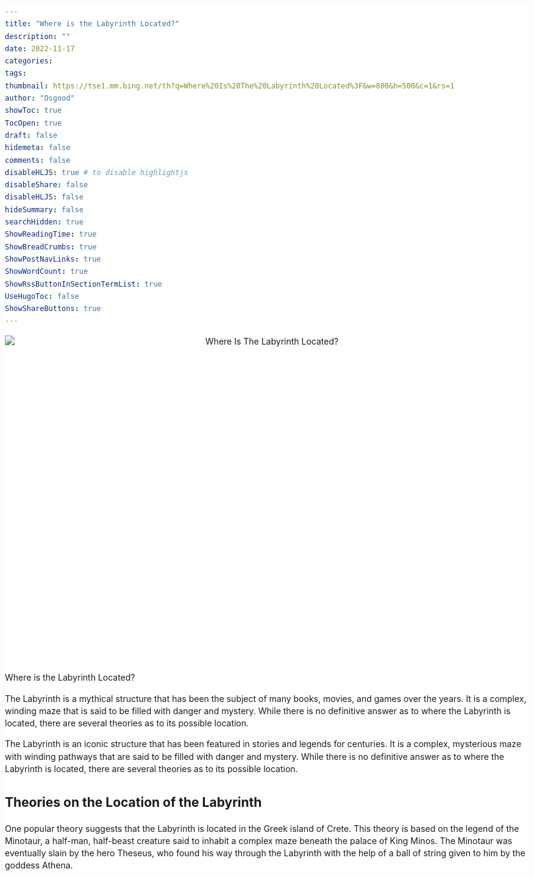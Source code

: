```yaml
---
title: "Where is the Labyrinth Located?"
description: ""
date: 2022-11-17
categories: 
tags: 
thumbnail: https://tse1.mm.bing.net/th?q=Where%20Is%20The%20Labyrinth%20Located%3F&w=800&h=500&c=1&rs=1
author: "Osgood"
showToc: true
TocOpen: true
draft: false
hidemeta: false
comments: false
disableHLJS: true # to disable highlightjs
disableShare: false
disableHLJS: false
hideSummary: false
searchHidden: true
ShowReadingTime: true
ShowBreadCrumbs: true
ShowPostNavLinks: true
ShowWordCount: true
ShowRssButtonInSectionTermList: true
UseHugoToc: false
ShowShareButtons: true
---
```


<center>
	<img src="https://tse1.mm.bing.net/th?q=Where%20Is%20The%20Labyrinth%20Located%3F&w=800&h=500&c=1&rs=1" alt="Where Is The Labyrinth Located?" width="800" height="500" style="display: block; width: 100%; height: auto">
</center>

Where is the Labyrinth Located?

The Labyrinth is a mythical structure that has been the subject of many books, movies, and games over the years. It is a complex, winding maze that is said to be filled with danger and mystery. While there is no definitive answer as to where the Labyrinth is located, there are several theories as to its possible location. 



The Labyrinth is an iconic structure that has been featured in stories and legends for centuries. It is a complex, mysterious maze with winding pathways that are said to be filled with danger and mystery. While there is no definitive answer as to where the Labyrinth is located, there are several theories as to its possible location. 

<h2>Theories on the Location of the Labyrinth</h2>

One popular theory suggests that the Labyrinth is located in the Greek island of Crete. This theory is based on the legend of the Minotaur, a half-man, half-beast creature said to inhabit a complex maze beneath the palace of King Minos. The Minotaur was eventually slain by the hero Theseus, who found his way through the Labyrinth with the help of a ball of string given to him by the goddess Athena. 

